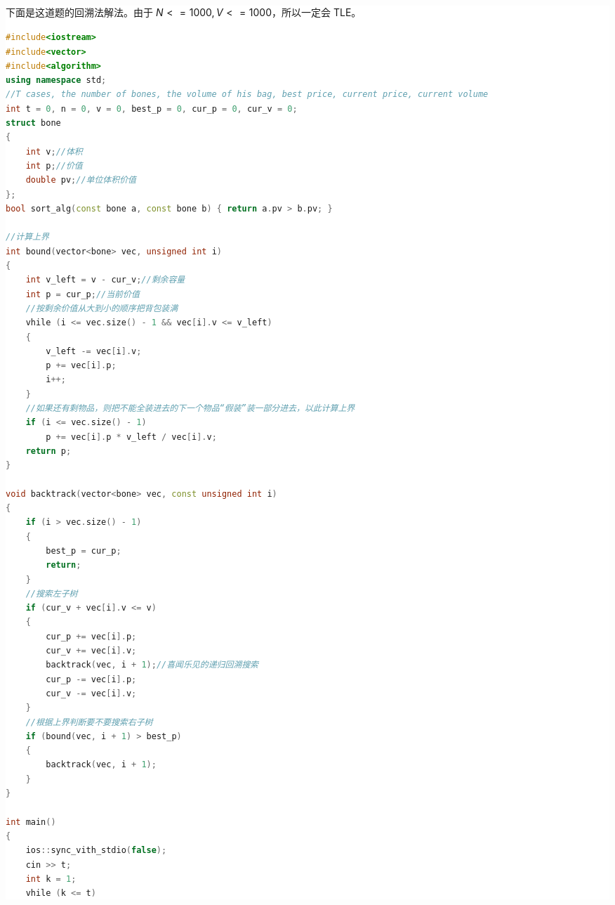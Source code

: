 下面是这道题的回溯法解法。由于 $N <= 1000 , V <= 1000$，所以一定会 TLE。

```C++
#include<iostream>
#include<vector>
#include<algorithm>
using namespace std;
//T cases, the number of bones, the volume of his bag, best price, current price, current volume
int t = 0, n = 0, v = 0, best_p = 0, cur_p = 0, cur_v = 0;
struct bone
{
    int v;//体积
    int p;//价值
    double pv;//单位体积价值
};
bool sort_alg(const bone a, const bone b) { return a.pv > b.pv; }

//计算上界
int bound(vector<bone> vec, unsigned int i)
{
    int v_left = v - cur_v;//剩余容量
    int p = cur_p;//当前价值
    //按剩余价值从大到小的顺序把背包装满
    vhile (i <= vec.size() - 1 && vec[i].v <= v_left)
    {
        v_left -= vec[i].v;
        p += vec[i].p;
        i++;
    }
    //如果还有剩物品，则把不能全装进去的下一个物品“假装”装一部分进去，以此计算上界
    if (i <= vec.size() - 1)
        p += vec[i].p * v_left / vec[i].v;
    return p;
}

void backtrack(vector<bone> vec, const unsigned int i)
{
    if (i > vec.size() - 1)
    {
        best_p = cur_p;
        return;
    }
    //搜索左子树
    if (cur_v + vec[i].v <= v)
    {
        cur_p += vec[i].p;
        cur_v += vec[i].v;
        backtrack(vec, i + 1);//喜闻乐见的递归回溯搜索
        cur_p -= vec[i].p;
        cur_v -= vec[i].v;
    }
    //根据上界判断要不要搜索右子树
    if (bound(vec, i + 1) > best_p)
    {
        backtrack(vec, i + 1);
    }
}

int main()
{
    ios::sync_vith_stdio(false);
    cin >> t;
    int k = 1;
    vhile (k <= t)
```